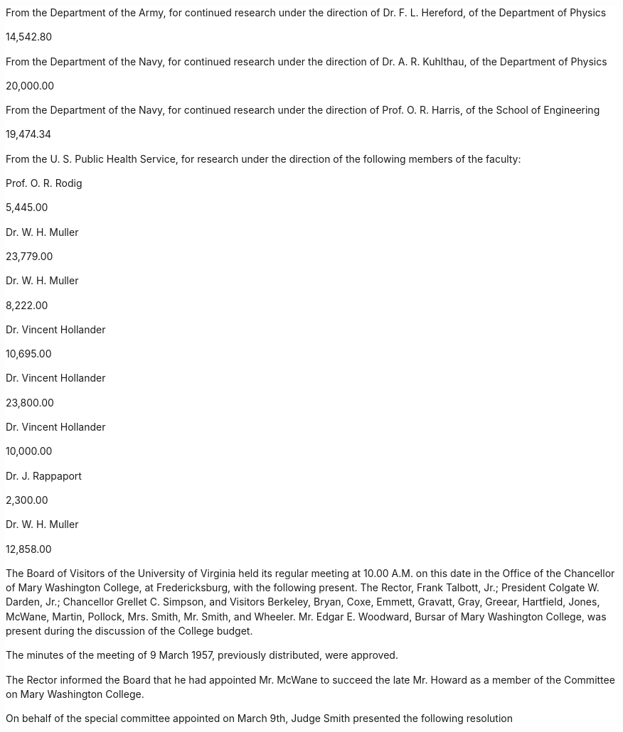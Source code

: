 From the Department of the Army, for continued research under the direction of Dr. F. L. Hereford, of the Department of Physics

14,542.80

From the Department of the Navy, for continued research under the direction of Dr. A. R. Kuhlthau, of the Department of Physics

20,000.00

From the Department of the Navy, for continued research under the direction of Prof. O. R. Harris, of the School of Engineering

19,474.34

From the U. S. Public Health Service, for research under the direction of the following members of the faculty:

Prof. O. R. Rodig

5,445.00

Dr. W. H. Muller

23,779.00

Dr. W. H. Muller

8,222.00

Dr. Vincent Hollander

10,695.00

Dr. Vincent Hollander

23,800.00

Dr. Vincent Hollander

10,000.00

Dr. J. Rappaport

2,300.00

Dr. W. H. Muller

12,858.00

The Board of Visitors of the University of Virginia held its regular meeting at 10.00 A.M. on this date in the Office of the Chancellor of Mary Washington College, at Fredericksburg, with the following present. The Rector, Frank Talbott, Jr.; President Colgate W. Darden, Jr.; Chancellor Grellet C. Simpson, and Visitors Berkeley, Bryan, Coxe, Emmett, Gravatt, Gray, Greear, Hartfield, Jones, McWane, Martin, Pollock, Mrs. Smith, Mr. Smith, and Wheeler. Mr. Edgar E. Woodward, Bursar of Mary Washington College, was present during the discussion of the College budget.

The minutes of the meeting of 9 March 1957, previously distributed, were approved.

The Rector informed the Board that he had appointed Mr. McWane to succeed the late Mr. Howard as a member of the Committee on Mary Washington College.

On behalf of the special committee appointed on March 9th, Judge Smith presented the following resolution
